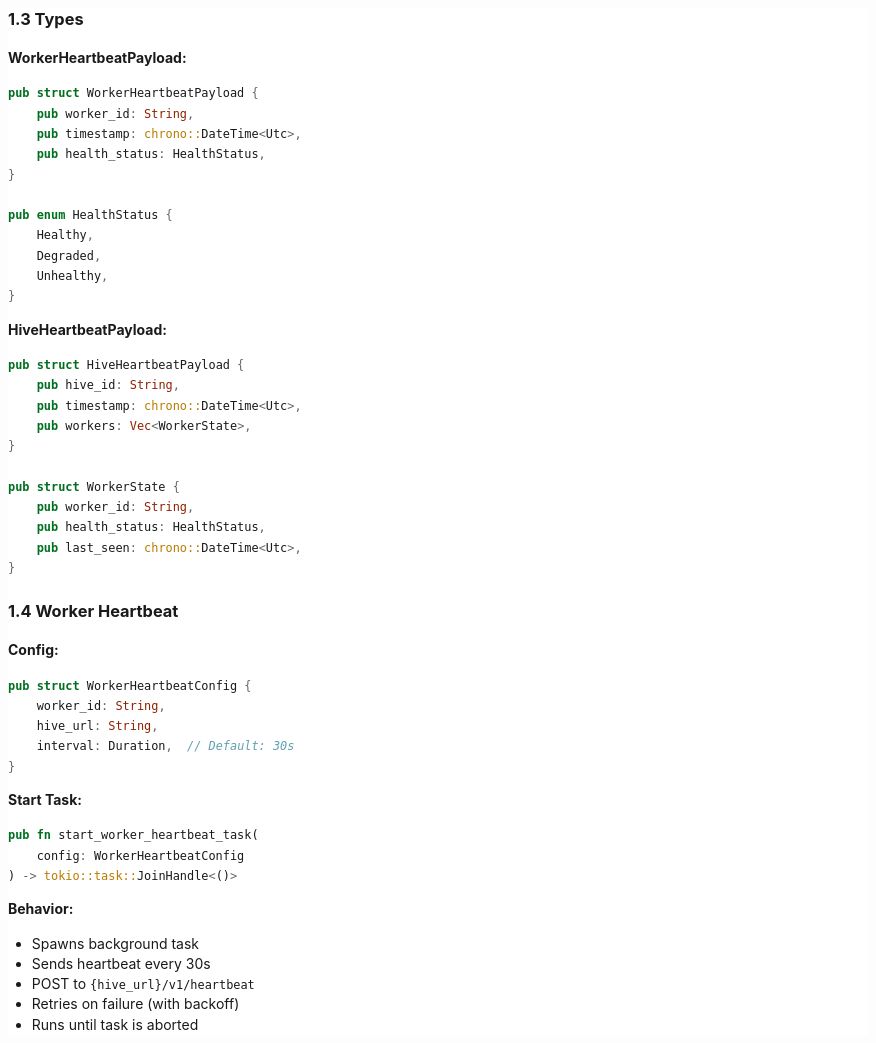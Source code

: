 ### 1.3 Types

**WorkerHeartbeatPayload:**
```rust
pub struct WorkerHeartbeatPayload {
    pub worker_id: String,
    pub timestamp: chrono::DateTime<Utc>,
    pub health_status: HealthStatus,
}

pub enum HealthStatus {
    Healthy,
    Degraded,
    Unhealthy,
}
```

**HiveHeartbeatPayload:**
```rust
pub struct HiveHeartbeatPayload {
    pub hive_id: String,
    pub timestamp: chrono::DateTime<Utc>,
    pub workers: Vec<WorkerState>,
}

pub struct WorkerState {
    pub worker_id: String,
    pub health_status: HealthStatus,
    pub last_seen: chrono::DateTime<Utc>,
}
```

### 1.4 Worker Heartbeat

**Config:**
```rust
pub struct WorkerHeartbeatConfig {
    worker_id: String,
    hive_url: String,
    interval: Duration,  // Default: 30s
}
```

**Start Task:**
```rust
pub fn start_worker_heartbeat_task(
    config: WorkerHeartbeatConfig
) -> tokio::task::JoinHandle<()>
```

**Behavior:**
- Spawns background task
- Sends heartbeat every 30s
- POST to `{hive_url}/v1/heartbeat`
- Retries on failure (with backoff)
- Runs until task is aborted
